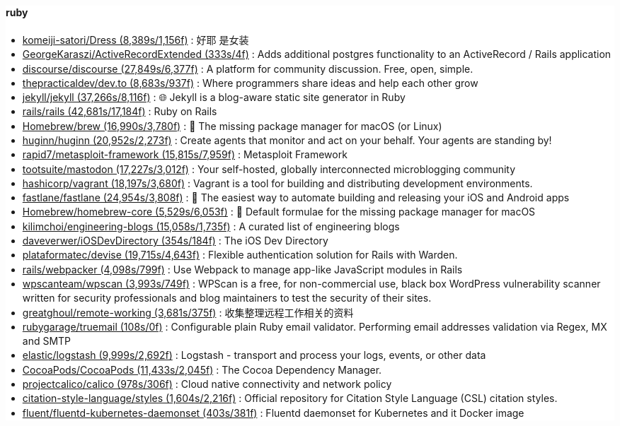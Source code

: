 #### ruby
* [komeiji-satori/Dress (8,389s/1,156f)](https://github.com/komeiji-satori/Dress) : 好耶 是女装
* [GeorgeKaraszi/ActiveRecordExtended (333s/4f)](https://github.com/GeorgeKaraszi/ActiveRecordExtended) : Adds additional postgres functionality to an ActiveRecord / Rails application
* [discourse/discourse (27,849s/6,377f)](https://github.com/discourse/discourse) : A platform for community discussion. Free, open, simple.
* [thepracticaldev/dev.to (8,683s/937f)](https://github.com/thepracticaldev/dev.to) : Where programmers share ideas and help each other grow
* [jekyll/jekyll (37,266s/8,116f)](https://github.com/jekyll/jekyll) : 🌐 Jekyll is a blog-aware static site generator in Ruby
* [rails/rails (42,681s/17,184f)](https://github.com/rails/rails) : Ruby on Rails
* [Homebrew/brew (16,990s/3,780f)](https://github.com/Homebrew/brew) : 🍺 The missing package manager for macOS (or Linux)
* [huginn/huginn (20,952s/2,273f)](https://github.com/huginn/huginn) : Create agents that monitor and act on your behalf. Your agents are standing by!
* [rapid7/metasploit-framework (15,815s/7,959f)](https://github.com/rapid7/metasploit-framework) : Metasploit Framework
* [tootsuite/mastodon (17,227s/3,012f)](https://github.com/tootsuite/mastodon) : Your self-hosted, globally interconnected microblogging community
* [hashicorp/vagrant (18,197s/3,680f)](https://github.com/hashicorp/vagrant) : Vagrant is a tool for building and distributing development environments.
* [fastlane/fastlane (24,954s/3,808f)](https://github.com/fastlane/fastlane) : 🚀 The easiest way to automate building and releasing your iOS and Android apps
* [Homebrew/homebrew-core (5,529s/6,053f)](https://github.com/Homebrew/homebrew-core) : 🍻 Default formulae for the missing package manager for macOS
* [kilimchoi/engineering-blogs (15,058s/1,735f)](https://github.com/kilimchoi/engineering-blogs) : A curated list of engineering blogs
* [daveverwer/iOSDevDirectory (354s/184f)](https://github.com/daveverwer/iOSDevDirectory) : The iOS Dev Directory
* [plataformatec/devise (19,715s/4,643f)](https://github.com/plataformatec/devise) : Flexible authentication solution for Rails with Warden.
* [rails/webpacker (4,098s/799f)](https://github.com/rails/webpacker) : Use Webpack to manage app-like JavaScript modules in Rails
* [wpscanteam/wpscan (3,993s/749f)](https://github.com/wpscanteam/wpscan) : WPScan is a free, for non-commercial use, black box WordPress vulnerability scanner written for security professionals and blog maintainers to test the security of their sites.
* [greatghoul/remote-working (3,681s/375f)](https://github.com/greatghoul/remote-working) : 收集整理远程工作相关的资料
* [rubygarage/truemail (108s/0f)](https://github.com/rubygarage/truemail) : Configurable plain Ruby email validator. Performing email addresses validation via Regex, MX and SMTP
* [elastic/logstash (9,999s/2,692f)](https://github.com/elastic/logstash) : Logstash - transport and process your logs, events, or other data
* [CocoaPods/CocoaPods (11,433s/2,045f)](https://github.com/CocoaPods/CocoaPods) : The Cocoa Dependency Manager.
* [projectcalico/calico (978s/306f)](https://github.com/projectcalico/calico) : Cloud native connectivity and network policy
* [citation-style-language/styles (1,604s/2,216f)](https://github.com/citation-style-language/styles) : Official repository for Citation Style Language (CSL) citation styles.
* [fluent/fluentd-kubernetes-daemonset (403s/381f)](https://github.com/fluent/fluentd-kubernetes-daemonset) : Fluentd daemonset for Kubernetes and it Docker image

